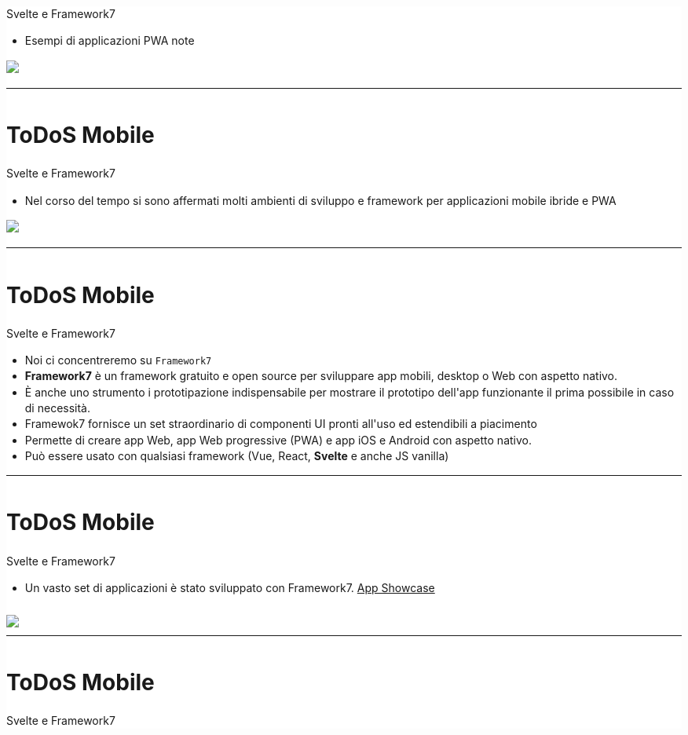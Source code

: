 Svelte e Framework7

- Esempi di applicazioni PWA note
  
<img src="/media/mobile_08.png" width="900" style="margin:auto;position:relative; left: 0px; top: 0px;">


---

# ToDoS Mobile

Svelte e Framework7

- Nel corso del tempo si sono affermati molti ambienti di sviluppo e framework per applicazioni mobile ibride e PWA
  
<img src="/media/mobile_09.png" width="900" style="margin:auto;position:relative; left: 0px; top: 0px;">


---

# ToDoS Mobile

Svelte e Framework7

- Noi ci concentreremo su `Framework7`
- **Framework7**  è un framework gratuito e open source per sviluppare app mobili, desktop o Web con aspetto nativo. 
- È anche uno strumento i prototipazione indispensabile per mostrare il prototipo dell'app funzionante il prima possibile in caso di necessità.
- Framewok7 fornisce un set straordinario di componenti UI pronti all'uso ed estendibili a piacimento
- Permette di creare app Web, app Web progressive (PWA) e app iOS e Android con aspetto nativo.
- Può essere usato con qualsiasi framework (Vue, React, **Svelte** e anche JS vanilla)

---

# ToDoS Mobile

Svelte e Framework7

- Un vasto set di applicazioni è stato sviluppato con Framework7. [App Showcase](https://framework7.io/showcase/)
  
<img src="/media/mobile_10.png" width="700" style="margin:auto;position:relative; left: 0px; top: 10px;">


---

# ToDoS Mobile

Svelte e Framework7
